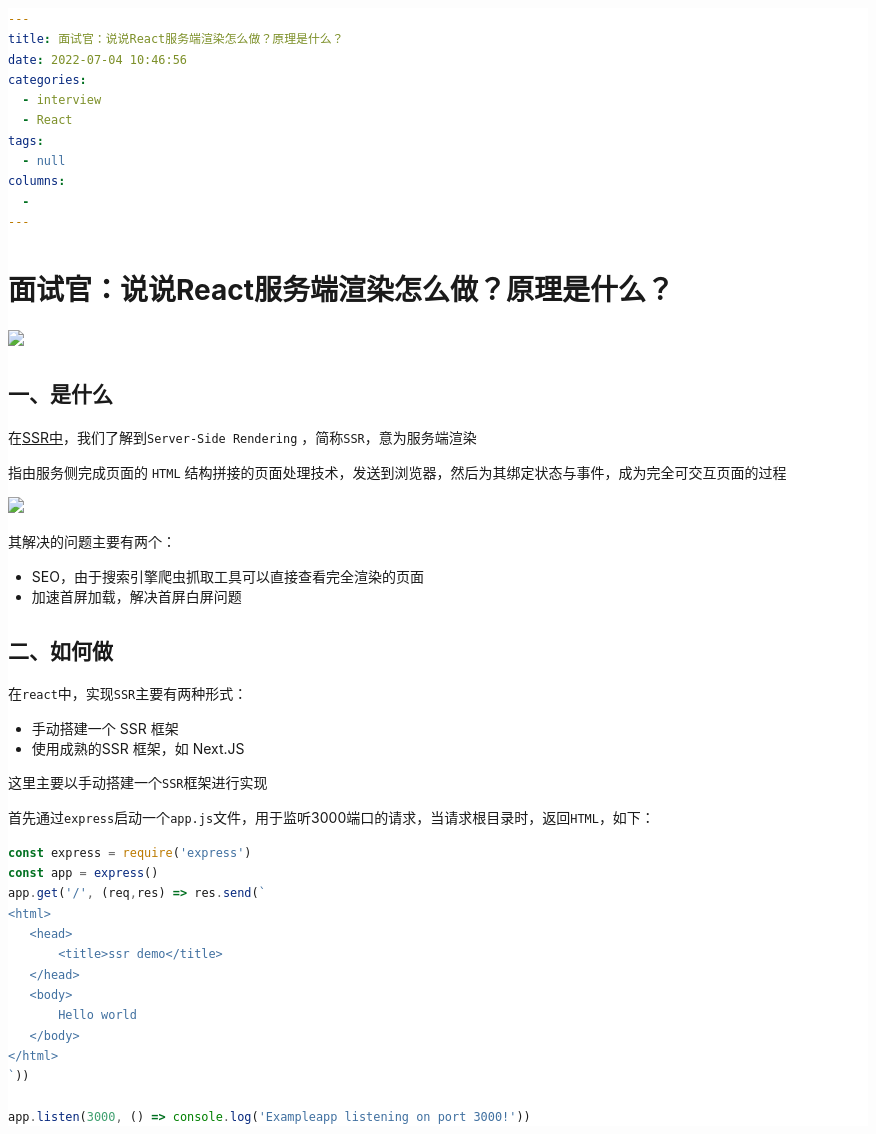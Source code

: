 ```yaml
---
title: 面试官：说说React服务端渲染怎么做？原理是什么？
date: 2022-07-04 10:46:56
categories: 
  - interview
  - React
tags: 
  - null
columns: 
  - 
---
```

# 面试官：说说React服务端渲染怎么做？原理是什么？

 ![](https://static.vue-js.com/8c93cbe0-f3f7-11eb-85f6-6fac77c0c9b3.png)

## 一、是什么

在[SSR中](https://mp.weixin.qq.com/s/vvUtC_aAprUjoJRnfFjA1A)，我们了解到`Server-Side Rendering` ，简称`SSR`，意为服务端渲染

指由服务侧完成页面的 `HTML` 结构拼接的页面处理技术，发送到浏览器，然后为其绑定状态与事件，成为完全可交互页面的过程

 ![](https://static.vue-js.com/96dc3e20-f3f7-11eb-85f6-6fac77c0c9b3.png)

其解决的问题主要有两个：

- SEO，由于搜索引擎爬虫抓取工具可以直接查看完全渲染的页面
- 加速首屏加载，解决首屏白屏问题

## 二、如何做

在`react`中，实现`SSR`主要有两种形式：

- 手动搭建一个 SSR 框架
- 使用成熟的SSR 框架，如 Next.JS

这里主要以手动搭建一个`SSR`框架进行实现

首先通过`express`启动一个`app.js`文件，用于监听3000端口的请求，当请求根目录时，返回`HTML`，如下：

```js
const express = require('express')
const app = express()
app.get('/', (req,res) => res.send(`
<html>
   <head>
       <title>ssr demo</title>
   </head>
   <body>
       Hello world
   </body>
</html>
`))

app.listen(3000, () => console.log('Exampleapp listening on port 3000!'))
```
